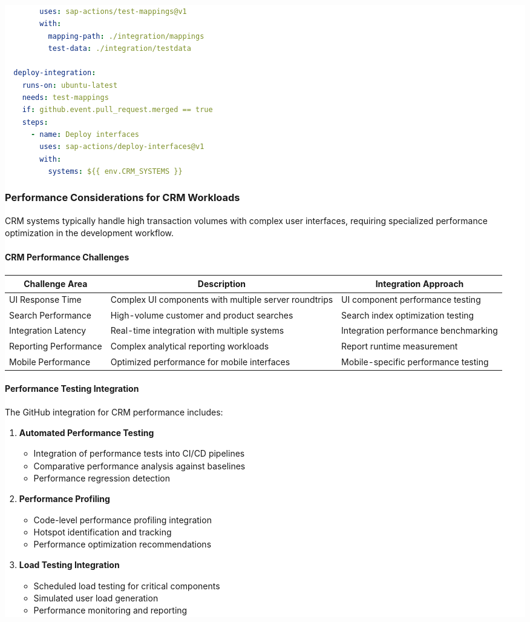 ```yaml
        uses: sap-actions/test-mappings@v1
        with:
          mapping-path: ./integration/mappings
          test-data: ./integration/testdata
          
  deploy-integration:
    runs-on: ubuntu-latest
    needs: test-mappings
    if: github.event.pull_request.merged == true
    steps:
      - name: Deploy interfaces
        uses: sap-actions/deploy-interfaces@v1
        with:
          systems: ${{ env.CRM_SYSTEMS }}
```

### Performance Considerations for CRM Workloads

CRM systems typically handle high transaction volumes with complex user interfaces, requiring specialized performance optimization in the development workflow.

#### CRM Performance Challenges

| Challenge Area | Description | Integration Approach |
|---------------|-------------|---------------------|
| UI Response Time | Complex UI components with multiple server roundtrips | UI component performance testing |
| Search Performance | High-volume customer and product searches | Search index optimization testing |
| Integration Latency | Real-time integration with multiple systems | Integration performance benchmarking |
| Reporting Performance | Complex analytical reporting workloads | Report runtime measurement |
| Mobile Performance | Optimized performance for mobile interfaces | Mobile-specific performance testing |

#### Performance Testing Integration

The GitHub integration for CRM performance includes:

1. **Automated Performance Testing**
   - Integration of performance tests into CI/CD pipelines
   - Comparative performance analysis against baselines
   - Performance regression detection

2. **Performance Profiling**
   - Code-level performance profiling integration
   - Hotspot identification and tracking
   - Performance optimization recommendations

3. **Load Testing Integration**
   - Scheduled load testing for critical components
   - Simulated user load generation
   - Performance monitoring and reporting

